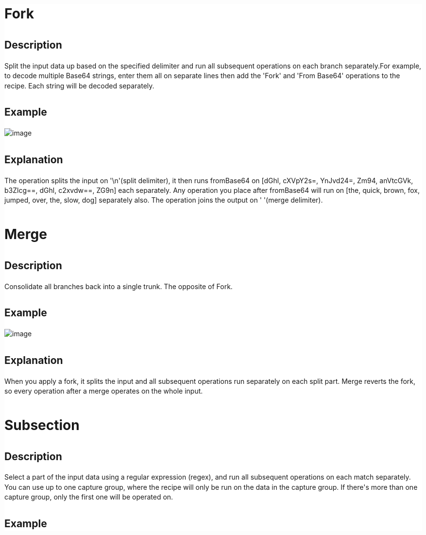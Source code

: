 # Fork

## Description

Split the input data up based on the specified delimiter and run all subsequent operations on each branch separately.For example, to decode multiple Base64 strings, enter them all on separate lines then add the 'Fork' and 'From Base64' operations to the recipe. Each string will be decoded separately.

## Example

![image](https://user-images.githubusercontent.com/57447333/87941629-539ca700-ca93-11ea-8a41-c1910c7745af.png)

## Explanation

The operation splits the input on '\n'(split delimiter), it then runs fromBase64 on [dGhl, cXVpY2s=, YnJvd24=, Zm94, anVtcGVk, b3Zlcg==, dGhl, c2xvdw==, ZG9n] each separately. Any operation you place after fromBase64 will run on [the, quick, brown, fox, jumped, over, the, slow, dog] separately also. The operation joins the output on ' '(merge delimiter).

# Merge

## Description 

Consolidate all branches back into a single trunk. The opposite of Fork.

## Example

![image](https://user-images.githubusercontent.com/57447333/87942678-deca6c80-ca94-11ea-8bc2-c5404a33961d.png)

## Explanation

When you apply a fork, it splits the input and all subsequent operations run separately on each split part. Merge reverts the fork, so every operation after a merge operates on the whole input.

# Subsection

## Description

Select a part of the input data using a regular expression (regex), and run all subsequent operations on each match separately. You can use up to one capture group, where the recipe will only be run on the data in the capture group. If there's more than one capture group, only the first one will be operated on.

## Example
